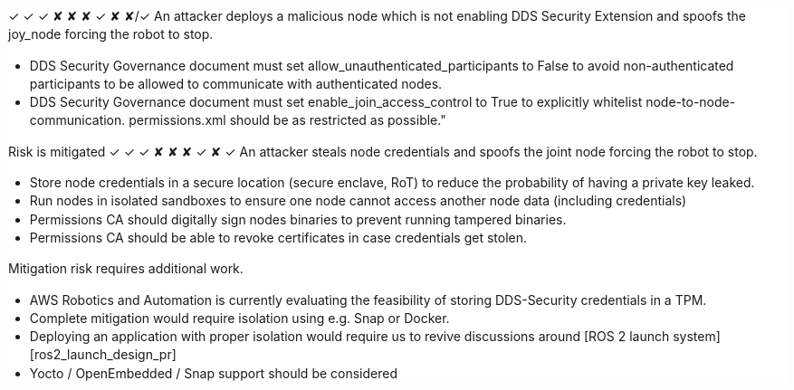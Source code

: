   <tr>
    <td class="danger">✓</td>
    <td class="danger">✓</td>
    <td class="danger">✓</td>
    <td class="success">✘</td>
    <td class="success">✘</td>
    <td class="success">✘</td>
    <td class="danger">✓</td>
    <td class="success">✘</td>
    <td class="warning">✘/✓</td>
    <td>An attacker deploys a malicious node which is not enabling DDS Security Extension and spoofs the joy_node forcing the robot to stop.</td>
    <td>
      <ul>
        <li>DDS Security Governance document must set allow_unauthenticated_participants to False to avoid non-authenticated participants to be allowed to communicate with authenticated nodes.</li>
        <li>DDS Security Governance document must set enable_join_access_control to True to explicitly whitelist node-to-node-communication. permissions.xml should be as restricted as possible."</li>
      </ul>
    </td>
    <td class="success">Risk is mitigated</td>
    <td></td>
  </tr>

  <tr>
    <td class="danger">✓</td>
    <td class="danger">✓</td>
    <td class="danger">✓</td>
    <td class="success">✘</td>
    <td class="success">✘</td>
    <td class="success">✘</td>
    <td class="danger">✓</td>
    <td class="success">✘</td>
    <td class="danger">✓</td>
    <td>An attacker steals node credentials and spoofs the joint node forcing the robot to stop.</td>
    <td>
      <ul>
        <li>Store node credentials in a secure location (secure enclave, RoT)
        to reduce the probability of having a private key leaked.</li>
        <li>Run nodes in isolated sandboxes to ensure one node cannot access
        another node data (including credentials)</li>
        <li>Permissions CA should digitally sign nodes binaries to prevent
        running tampered binaries.</li>
        <li>Permissions CA should be able to revoke certificates in case
        credentials get stolen.</li>
      </ul>
    </td>
    <td class="danger">Mitigation risk requires additional work.</td>
    <td>
      <ul>
        <li>AWS Robotics and Automation is currently evaluating the feasibility
        of storing DDS-Security credentials in a TPM.</li>
        <li>Complete mitigation would require isolation using e.g. Snap or
        Docker.</li>
        <li><span markdown="1">Deploying an application with proper isolation
        would require us to revive discussions around
        [ROS 2 launch system][ros2_launch_design_pr]</span></li>
        <li>Yocto / OpenEmbedded / Snap support should be considered</li>
      </ul>
    </td>
  </tr>


[adbd_linux]: https://github.com/tonyho/adbd-linux
[akhtar_threat_2018]: http://arxiv.org/abs/1801.00553
[aws_code_signing]: https://docs.aws.amazon.com/signer/latest/developerguide/Welcome.html
[cw_sample_app]: https://github.com/aws-robotics/aws-robomaker-sample-application-cloudwatch
[fastrtps_security]: https://eprosima-fast-rtps.readthedocs.io/en/latest/security.html
[joy_node]: https://github.com/ros2/joystick_drivers/blob/ros2/joy/src/joy_node_linux.cpp
[opencr_1_0]: https://github.com/ROBOTIS-GIT/OpenCR
[raspicam2_node]: https://github.com/christianrauch/raspicam2_node
[rmw_fastrtps]: https://github.com/ros2/rmw_fastrtps
[ros2_launch_design_pr]: https://github.com/ros2/design/pull/163
[ros_wiki_tb]: https://wiki.ros.org/Robots/TurtleBot
[tb3_burger]: http://emanual.robotis.com/docs/en/platform/turtlebot3/specifications/#hardware-specifications
[tb3_teleop]: https://github.com/ROBOTIS-GIT/turtlebot3/tree/master/turtlebot3_teleop
[teleop_twist_joy]: https://github.com/ros2/teleop_twist_joy
[threat_dragon]: https://threatdragon.org/
[turtlebot3_node]: https://github.com/ROBOTIS-GIT/turtlebot3/tree/ros2/turtlebot3_node
[wikipedia_attack_tree]: https://en.wikipedia.org/wiki/Attack_tree
[wikipedia_bastion_hosts]: https://en.wikipedia.org/wiki/Bastion_host
[wikipedia_code_signing]: https://en.wikipedia.org/wiki/Code_signing
[wikipedia_dread]: https://en.wikipedia.org/wiki/DREAD_(risk_assessment_model)
[wikipedia_federated_identity]: https://en.wikipedia.org/wiki/Federated_identity
[wikipedia_public_key]: https://en.wikipedia.org/wiki/Public-key_cryptography
[wikipedia_stride]: https://en.wikipedia.org/wiki/STRIDE_(security)
[mara_robot]: https://acutronicrobotics.com/products/mara/
[mara_datasheet]: https://acutronicrobotics.com/products/mara/files/Robotic_arm_MARA_datasheet_v1.2.pdf
[hrim]: https://acutronicrobotics.com/technology/hrim/
[hros]: https://acutronicrobotics.com/technology
[hrossom]: https://acutronicrobotics.com/technology/som/
[mara_joint_ros2_api]: https://acutronicrobotics.com/docs/products/actuators/modular_motors/hans/ros2_api
[orc]: https://acutronicrobotics.com/products/orc/
[hans_modular_joint]: https://acutronicrobotics.com/products/modular-joints/
[hros_connector_A]: https://acutronicrobotics.com/products/modular-joints/files/HROS_Connector_A_%20Robot_Assembly_datasheet_v1.0.pdf
[robotiq_modular_gripper]: https://acutronicrobotics.com/products/modular-grippers/
[rvss]: https://arxiv.org/abs/1807.10357
[rctf]: https://arxiv.org/abs/1810.02690
[aztarna]: https://arxiv.org/abs/1812.09490
[rsf]: http://arxiv.org/abs/1806.04042
[safe_sec]: https://arxiv.org/abs/1806.06681